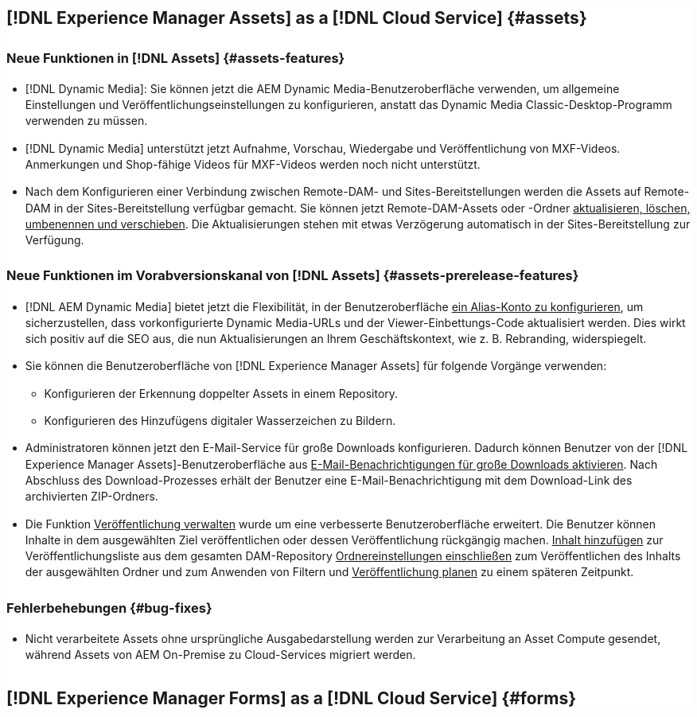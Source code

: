 ## [!DNL Experience Manager Assets] as a [!DNL Cloud Service] {#assets}

### Neue Funktionen in [!DNL Assets] {#assets-features}

* [!DNL Dynamic Media]: Sie können jetzt die AEM Dynamic Media-Benutzeroberfläche verwenden, um allgemeine Einstellungen und Veröffentlichungseinstellungen zu konfigurieren, anstatt das Dynamic Media Classic-Desktop-Programm verwenden zu müssen.

* [!DNL Dynamic Media] unterstützt jetzt Aufnahme, Vorschau, Wiedergabe und Veröffentlichung von MXF-Videos. Anmerkungen und Shop-fähige Videos für MXF-Videos werden noch nicht unterstützt.

* Nach dem Konfigurieren einer Verbindung zwischen Remote-DAM- und Sites-Bereitstellungen werden die Assets auf Remote-DAM in der Sites-Bereitstellung verfügbar gemacht. Sie können jetzt Remote-DAM-Assets oder -Ordner [aktualisieren, löschen, umbenennen und verschieben](/help/assets/use-assets-across-connected-assets-instances.md). Die Aktualisierungen stehen mit etwas Verzögerung automatisch in der Sites-Bereitstellung zur Verfügung.

### Neue Funktionen im Vorabversionskanal von [!DNL Assets] {#assets-prerelease-features}

* [!DNL AEM Dynamic Media] bietet jetzt die Flexibilität, in der Benutzeroberfläche [ein Alias-Konto zu konfigurieren](/help/assets/dynamic-media/dm-alias-account.md), um sicherzustellen, dass vorkonfigurierte Dynamic Media-URLs und der Viewer-Einbettungs-Code aktualisiert werden. Dies wirkt sich positiv auf die SEO aus, die nun Aktualisierungen an Ihrem Geschäftskontext, wie z. B. Rebranding, widerspiegelt.

* Sie können die Benutzeroberfläche von [!DNL Experience Manager Assets] für folgende Vorgänge verwenden:

   * Konfigurieren der Erkennung doppelter Assets in einem Repository.

   * Konfigurieren des Hinzufügens digitaler Wasserzeichen zu Bildern.

* Administratoren können jetzt den E-Mail-Service für große Downloads konfigurieren. Dadurch können Benutzer von der [!DNL Experience Manager Assets]-Benutzeroberfläche aus [E-Mail-Benachrichtigungen für große Downloads aktivieren](/help/assets/download-assets-from-aem.md#enable-email-notifications-for-large-downloads). Nach Abschluss des Download-Prozesses erhält der Benutzer eine E-Mail-Benachrichtigung mit dem Download-Link des archivierten ZIP-Ordners.


* Die Funktion [Veröffentlichung verwalten](/help/assets/manage-publication.md) wurde um eine verbesserte Benutzeroberfläche erweitert. Die Benutzer können Inhalte in dem ausgewählten Ziel veröffentlichen oder dessen Veröffentlichung rückgängig machen. [Inhalt hinzufügen](/help/assets/manage-publication.md#add-content) zur Veröffentlichungsliste aus dem gesamten DAM-Repository [Ordnereinstellungen einschließen](/help/assets/manage-publication.md#include-folder-settings) zum Veröffentlichen des Inhalts der ausgewählten Ordner und zum Anwenden von Filtern und [Veröffentlichung planen](/help/assets/manage-publication.md#publish-assets-later) zu einem späteren Zeitpunkt.

### Fehlerbehebungen {#bug-fixes}

* Nicht verarbeitete Assets ohne ursprüngliche Ausgabedarstellung werden zur Verarbeitung an Asset Compute gesendet, während Assets von AEM On-Premise zu Cloud-Services migriert werden.

## [!DNL Experience Manager Forms] as a [!DNL Cloud Service] {#forms}
